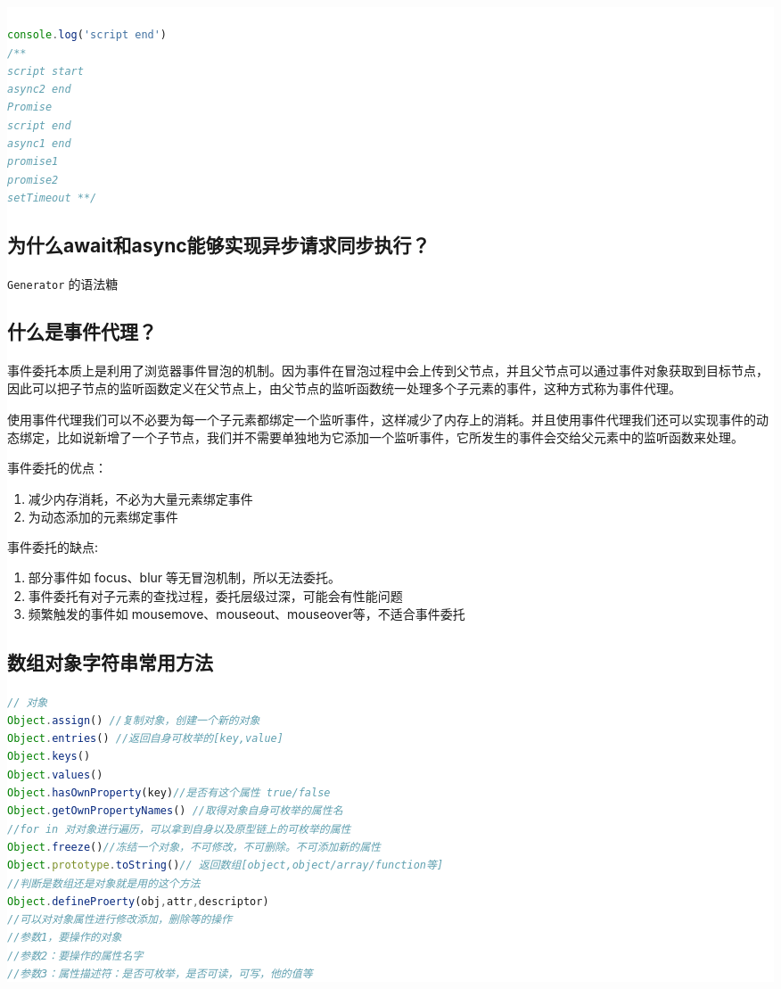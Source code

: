 ```javascript

console.log('script end')
/** 
script start
async2 end
Promise
script end
async1 end
promise1
promise2
setTimeout **/
```

## 为什么await和async能够实现异步请求同步执行？

`Generator` 的语法糖

## 什么是事件代理？

事件委托本质上是利用了浏览器事件冒泡的机制。因为事件在冒泡过程中会上传到父节点，并且父节点可以通过事件对象获取到目标节点，因此可以把子节点的监听函数定义在父节点上，由父节点的监听函数统一处理多个子元素的事件，这种方式称为事件代理。

使用事件代理我们可以不必要为每一个子元素都绑定一个监听事件，这样减少了内存上的消耗。并且使用事件代理我们还可以实现事件的动态绑定，比如说新增了一个子节点，我们并不需要单独地为它添加一个监听事件，它所发生的事件会交给父元素中的监听函数来处理。

事件委托的优点：

1. 减少内存消耗，不必为大量元素绑定事件
2. 为动态添加的元素绑定事件

事件委托的缺点:

1. 部分事件如 focus、blur 等无冒泡机制，所以无法委托。
2. 事件委托有对子元素的查找过程，委托层级过深，可能会有性能问题
3. 频繁触发的事件如 mousemove、mouseout、mouseover等，不适合事件委托

## 数组对象字符串常用方法

```js
// 对象
Object.assign() //复制对象，创建一个新的对象
Object.entries() //返回自身可枚举的[key,value]
Object.keys()
Object.values()
Object.hasOwnProperty(key)//是否有这个属性 true/false
Object.getOwnPropertyNames() //取得对象自身可枚举的属性名
//for in 对对象进行遍历，可以拿到自身以及原型链上的可枚举的属性
Object.freeze()//冻结一个对象，不可修改，不可删除。不可添加新的属性
Object.prototype.toString()// 返回数组[object,object/array/function等]  
//判断是数组还是对象就是用的这个方法
Object.defineProerty(obj,attr,descriptor)
//可以对对象属性进行修改添加，删除等的操作
//参数1，要操作的对象
//参数2：要操作的属性名字
//参数3：属性描述符：是否可枚举，是否可读，可写，他的值等
```
